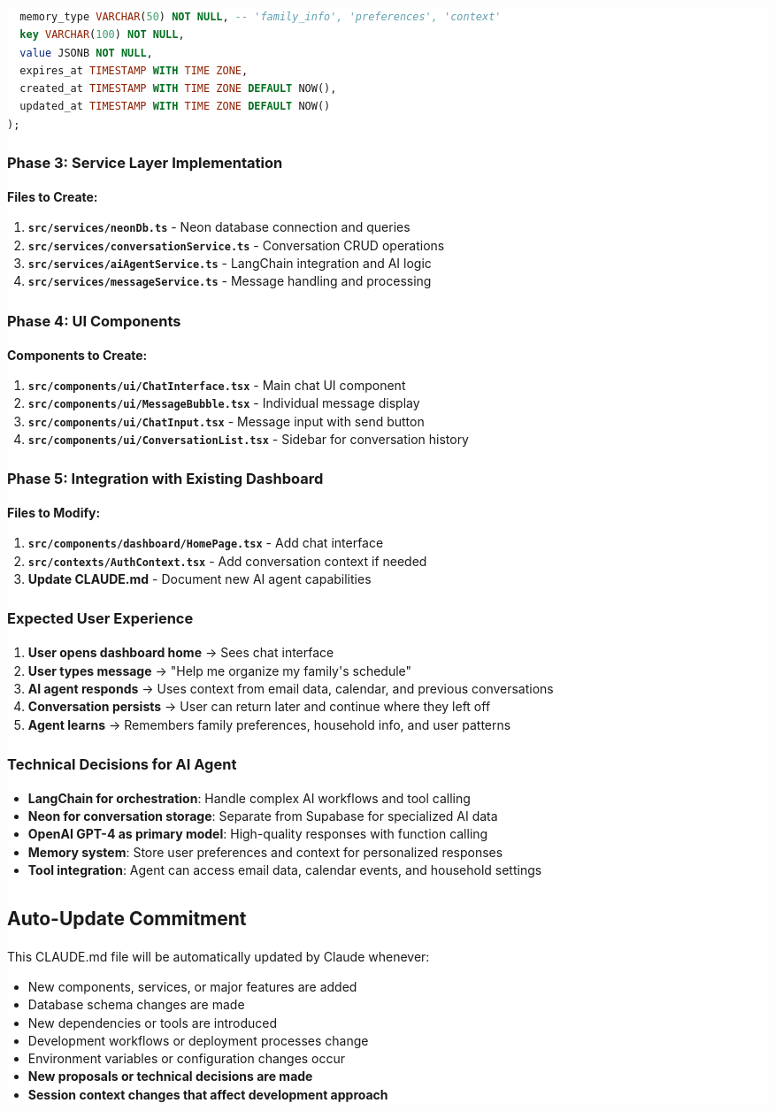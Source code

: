 ```sql
  memory_type VARCHAR(50) NOT NULL, -- 'family_info', 'preferences', 'context'
  key VARCHAR(100) NOT NULL,
  value JSONB NOT NULL,
  expires_at TIMESTAMP WITH TIME ZONE,
  created_at TIMESTAMP WITH TIME ZONE DEFAULT NOW(),
  updated_at TIMESTAMP WITH TIME ZONE DEFAULT NOW()
);
```

### Phase 3: Service Layer Implementation
**Files to Create:**
1. **`src/services/neonDb.ts`** - Neon database connection and queries
2. **`src/services/conversationService.ts`** - Conversation CRUD operations
3. **`src/services/aiAgentService.ts`** - LangChain integration and AI logic
4. **`src/services/messageService.ts`** - Message handling and processing

### Phase 4: UI Components
**Components to Create:**
1. **`src/components/ui/ChatInterface.tsx`** - Main chat UI component
2. **`src/components/ui/MessageBubble.tsx`** - Individual message display
3. **`src/components/ui/ChatInput.tsx`** - Message input with send button
4. **`src/components/ui/ConversationList.tsx`** - Sidebar for conversation history

### Phase 5: Integration with Existing Dashboard
**Files to Modify:**
1. **`src/components/dashboard/HomePage.tsx`** - Add chat interface
2. **`src/contexts/AuthContext.tsx`** - Add conversation context if needed
3. **Update CLAUDE.md** - Document new AI agent capabilities

### Expected User Experience
1. **User opens dashboard home** → Sees chat interface
2. **User types message** → "Help me organize my family's schedule"
3. **AI agent responds** → Uses context from email data, calendar, and previous conversations
4. **Conversation persists** → User can return later and continue where they left off
5. **Agent learns** → Remembers family preferences, household info, and user patterns

### Technical Decisions for AI Agent
- **LangChain for orchestration**: Handle complex AI workflows and tool calling
- **Neon for conversation storage**: Separate from Supabase for specialized AI data
- **OpenAI GPT-4 as primary model**: High-quality responses with function calling
- **Memory system**: Store user preferences and context for personalized responses
- **Tool integration**: Agent can access email data, calendar events, and household settings

## Auto-Update Commitment
This CLAUDE.md file will be automatically updated by Claude whenever:
- New components, services, or major features are added
- Database schema changes are made
- New dependencies or tools are introduced
- Development workflows or deployment processes change
- Environment variables or configuration changes occur
- **New proposals or technical decisions are made**
- **Session context changes that affect development approach**